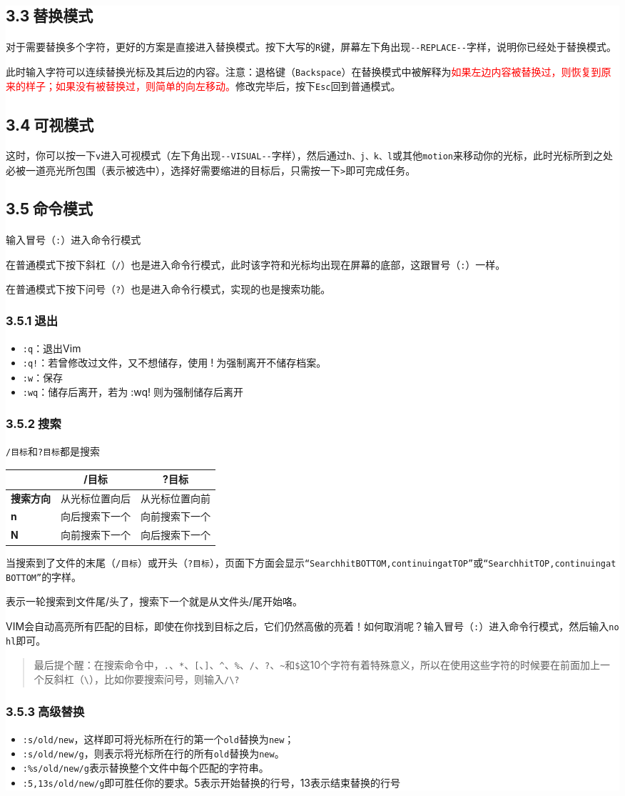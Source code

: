 ## 3.3 替换模式

对于需要替换多个字符，更好的方案是直接进入替换模式。按下大写的`R`键，屏幕左下角出现`--REPLACE--`字样，说明你已经处于替换模式。

此时输入字符可以连续替换光标及其后边的内容。注意：退格键（`Backspace`）在替换模式中被解释为<font color="red">如果左边内容被替换过，则恢复到原来的样子；如果没有被替换过，则简单的向左移动。</font>修改完毕后，按下`Esc`回到普通模式。

## 3.4 可视模式

这时，你可以按一下`v`进入可视模式（左下角出现`--VISUAL--`字样），然后通过`h、j、k、l`或其他`motion`来移动你的光标，此时光标所到之处必被一道亮光所包围（表示被选中），选择好需要缩进的目标后，只需按一下`>`即可完成任务。

## 3.5 命令模式

输入冒号（`:`）进入命令行模式

在普通模式下按下斜杠（`/`）也是进入命令行模式，此时该字符和光标均出现在屏幕的底部，这跟冒号（`:`）一样。

在普通模式下按下问号（`?`）也是进入命令行模式，实现的也是搜索功能。

### 3.5.1 退出

- `:q`：退出Vim
- `:q!`：若曾修改过文件，又不想储存，使用 ! 为强制离开不储存档案。
- `:w`：保存
- `:wq`：储存后离开，若为 :wq! 则为强制储存后离开

### 3.5.2 搜索

`/目标`和`?目标`都是搜索

|              | **/目标**      | **?目标**      |
| ------------ | -------------- | -------------- |
| **搜索方向** | 从光标位置向后 | 从光标位置向前 |
| **n**        | 向后搜索下一个 | 向前搜索下一个 |
| **N**        | 向前搜索下一个 | 向后搜索下一个 |

当搜索到了文件的末尾（`/目标`）或开头（`?目标`），页面下方面会显示`“SearchhitBOTTOM,continuingatTOP”`或`“SearchhitTOP,continuingatBOTTOM”`的字样。

表示一轮搜索到文件尾/头了，搜索下一个就是从文件头/尾开始咯。

VIM会自动高亮所有匹配的目标，即使在你找到目标之后，它们仍然高傲的亮着！如何取消呢？输入冒号（`:`）进入命令行模式，然后输入`nohl`即可。

> 最后提个醒：在搜索命令中，`.`、`*`、`[`、`]`、`^`、`%`、`/`、`?`、`~`和`$`这10个字符有着特殊意义，所以在使用这些字符的时候要在前面加上一个反斜杠（`\`），比如你要搜索问号，则输入`/\?`

### 3.5.3 高级替换

- `:s/old/new`，这样即可将光标所在行的第一个`old`替换为`new`；
- `:s/old/new/g`，则表示将光标所在行的所有`old`替换为`new`。
- `:%s/old/new/g`表示替换整个文件中每个匹配的字符串。
- `:5,13s/old/new/g`即可胜任你的要求。5表示开始替换的行号，13表示结束替换的行号

